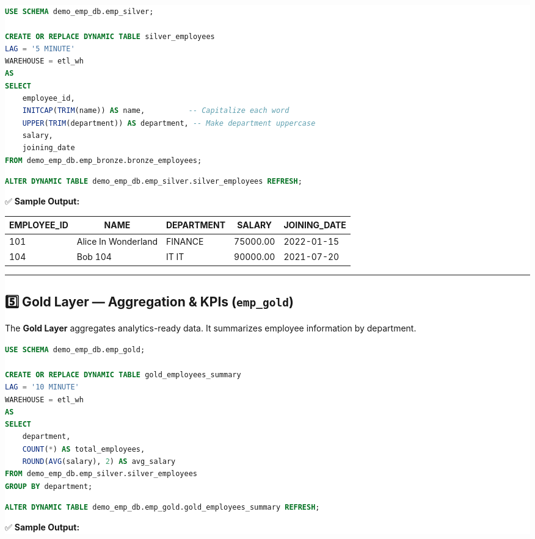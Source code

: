 ```sql
USE SCHEMA demo_emp_db.emp_silver;

CREATE OR REPLACE DYNAMIC TABLE silver_employees
LAG = '5 MINUTE'
WAREHOUSE = etl_wh
AS
SELECT
    employee_id,
    INITCAP(TRIM(name)) AS name,          -- Capitalize each word
    UPPER(TRIM(department)) AS department, -- Make department uppercase
    salary,
    joining_date
FROM demo_emp_db.emp_bronze.bronze_employees;
```

```sql
ALTER DYNAMIC TABLE demo_emp_db.emp_silver.silver_employees REFRESH;
```

✅ **Sample Output:**

| EMPLOYEE_ID | NAME                | DEPARTMENT | SALARY   | JOINING_DATE |
| ----------- | ------------------- | ---------- | -------- | ------------ |
| 101         | Alice In Wonderland | FINANCE    | 75000.00 | 2022-01-15   |
| 104         | Bob 104             | IT IT      | 90000.00 | 2021-07-20   |

---

## **5️⃣ Gold Layer — Aggregation & KPIs (`emp_gold`)**

The **Gold Layer** aggregates analytics-ready data.
It summarizes employee information by department.

```sql
USE SCHEMA demo_emp_db.emp_gold;

CREATE OR REPLACE DYNAMIC TABLE gold_employees_summary
LAG = '10 MINUTE'
WAREHOUSE = etl_wh
AS
SELECT
    department,
    COUNT(*) AS total_employees,
    ROUND(AVG(salary), 2) AS avg_salary
FROM demo_emp_db.emp_silver.silver_employees
GROUP BY department;
```

```sql
ALTER DYNAMIC TABLE demo_emp_db.emp_gold.gold_employees_summary REFRESH;
```

✅ **Sample Output:**
